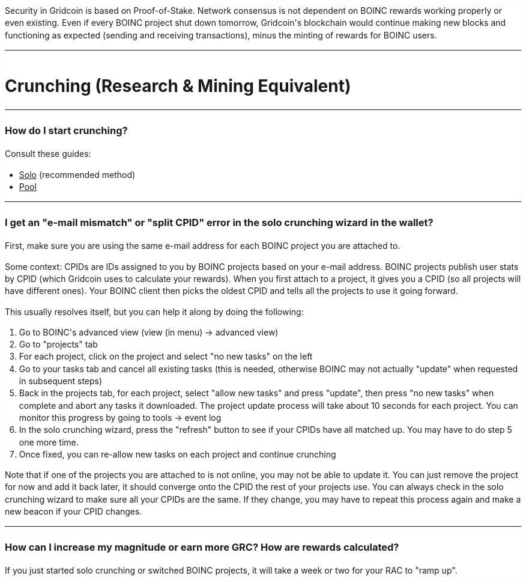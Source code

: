 Security in Gridcoin is based on Proof-of-Stake. Network consensus is not dependent on BOINC rewards working properly or even existing. Even if every BOINC project shut down tomorrow, Gridcoin's blockchain would continue making new blocks and functioning as expected (sending and receiving transactions), minus the minting of rewards for BOINC users.

---
# Crunching (Research & Mining Equivalent)

---
### How do I start crunching?
Consult these guides:
* [Solo](/guides/boinc-install.htm "sitelink") (recommended method)
* [Pool](/guides/pool.htm "sitelink")

---
### I get an "e-mail mismatch" or "split CPID" error in the solo crunching wizard in the wallet?
First, make sure you are using the same e-mail address for each BOINC project you are attached to.

Some context: CPIDs are IDs assigned to you by BOINC projects based on your e-mail address. BOINC projects publish user stats by CPID (which Gridcoin uses to calculate your rewards). When you first attach to a project, it gives you a CPID (so all projects will have different ones). Your BOINC client then picks the oldest CPID and tells all the projects to use it going forward.

This usually resolves itself, but you can help it along by doing the following:
1. Go to BOINC's advanced view (view  (in menu) -> advanced view)
2. Go to "projects" tab
3. For each project, click on the project and select "no new tasks" on the left
4. Go to your tasks tab and cancel all existing tasks (this is needed, otherwise BOINC may not actually "update" when requested in subsequent steps)
5. Back in the projects tab, for each project, select "allow new tasks" and press "update", then press "no new tasks" when complete and abort any tasks it downloaded. The project update process will take about 10 seconds for each project. You can monitor this progress by going to tools -> event log
6. In the solo crunching wizard, press the "refresh" button to see if your CPIDs have all matched up. You may have to do step 5 one more time.
7. Once fixed, you can re-allow new tasks on each project and continue crunching

Note that if one of the projects you are attached to is not online, you may not be able to update it. You can just remove the project for now and add it back later, it should converge onto the CPID the rest of your projects use. You can always check in the solo crunching wizard to make sure all your CPIDs are the same. If they change, you may have to repeat this process again and make a new beacon if your CPID changes.


---
### How can I increase my magnitude or earn more GRC? How are rewards calculated?

If you just started solo crunching or switched BOINC projects, it will take a week or two for your RAC to "ramp up". 
